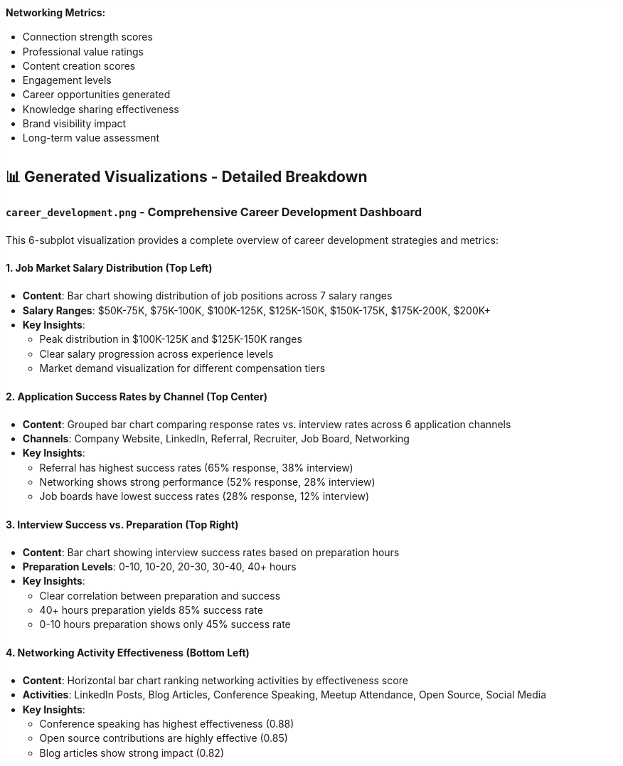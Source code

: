 **Networking Metrics:**

- Connection strength scores
- Professional value ratings
- Content creation scores
- Engagement levels
- Career opportunities generated
- Knowledge sharing effectiveness
- Brand visibility impact
- Long-term value assessment

## 📊 Generated Visualizations - Detailed Breakdown

### **`career_development.png` - Comprehensive Career Development Dashboard**

This 6-subplot visualization provides a complete overview of career development strategies and metrics:

#### **1. Job Market Salary Distribution (Top Left)**

- **Content**: Bar chart showing distribution of job positions across 7 salary ranges
- **Salary Ranges**: $50K-75K, $75K-100K, $100K-125K, $125K-150K, $150K-175K, $175K-200K, $200K+
- **Key Insights**:
  - Peak distribution in $100K-125K and $125K-150K ranges
  - Clear salary progression across experience levels
  - Market demand visualization for different compensation tiers

#### **2. Application Success Rates by Channel (Top Center)**

- **Content**: Grouped bar chart comparing response rates vs. interview rates across 6 application channels
- **Channels**: Company Website, LinkedIn, Referral, Recruiter, Job Board, Networking
- **Key Insights**:
  - Referral has highest success rates (65% response, 38% interview)
  - Networking shows strong performance (52% response, 28% interview)
  - Job boards have lowest success rates (28% response, 12% interview)

#### **3. Interview Success vs. Preparation (Top Right)**

- **Content**: Bar chart showing interview success rates based on preparation hours
- **Preparation Levels**: 0-10, 10-20, 20-30, 30-40, 40+ hours
- **Key Insights**:
  - Clear correlation between preparation and success
  - 40+ hours preparation yields 85% success rate
  - 0-10 hours preparation shows only 45% success rate

#### **4. Networking Activity Effectiveness (Bottom Left)**

- **Content**: Horizontal bar chart ranking networking activities by effectiveness score
- **Activities**: LinkedIn Posts, Blog Articles, Conference Speaking, Meetup Attendance, Open Source, Social Media
- **Key Insights**:
  - Conference speaking has highest effectiveness (0.88)
  - Open source contributions are highly effective (0.85)
  - Blog articles show strong impact (0.82)
